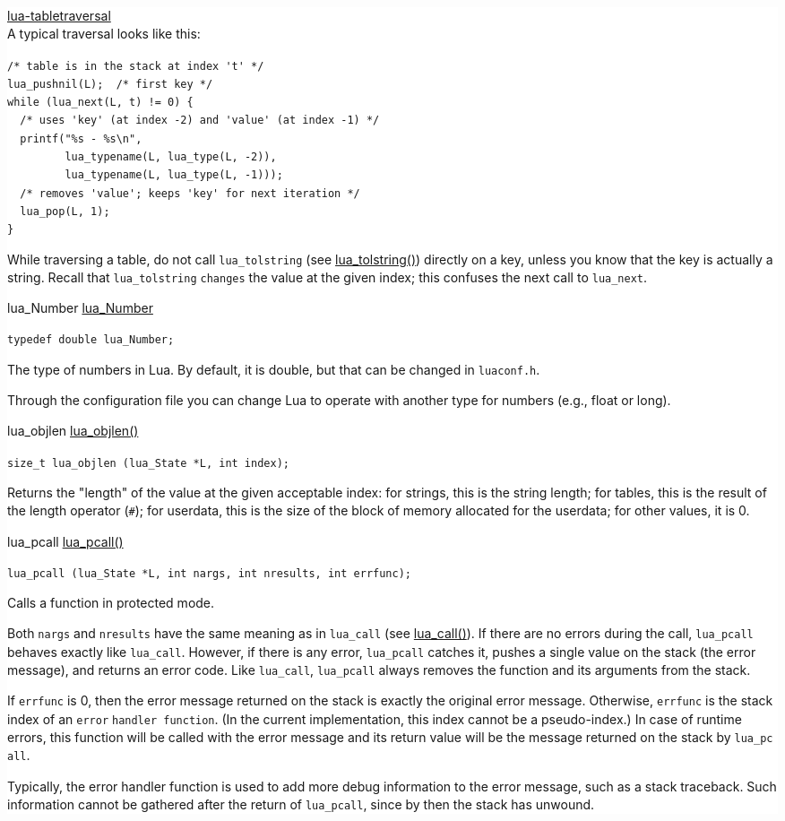 [lua-tabletraversal](https://neovim.io/doc/user/luaref.html#lua-tabletraversal)  
A typical traversal looks like this:

    /* table is in the stack at index 't' */
    lua_pushnil(L);  /* first key */
    while (lua_next(L, t) != 0) {
      /* uses 'key' (at index -2) and 'value' (at index -1) */
      printf("%s - %s\n",
             lua_typename(L, lua_type(L, -2)),
             lua_typename(L, lua_type(L, -1)));
      /* removes 'value'; keeps 'key' for next iteration */
      lua_pop(L, 1);
    }

While traversing a table, do not call `lua_tolstring` (see [lua_tolstring()](<https://neovim.io/doc/user/luaref.html#lua_tolstring()>)) directly on a key, unless you know that the key is actually a string. Recall that `lua_tolstring` `changes` the value at the given index; this confuses the next call to `lua_next`.

lua_Number [lua_Number](https://neovim.io/doc/user/luaref.html#lua_Number)

    typedef double lua_Number;

The type of numbers in Lua. By default, it is double, but that can be changed in `luaconf.h`.

Through the configuration file you can change Lua to operate with another type for numbers (e.g., float or long).

lua_objlen [lua_objlen()](<https://neovim.io/doc/user/luaref.html#lua_objlen()>)

    size_t lua_objlen (lua_State *L, int index);

Returns the "length" of the value at the given acceptable index: for strings, this is the string length; for tables, this is the result of the length operator (`#`); for userdata, this is the size of the block of memory allocated for the userdata; for other values, it is 0.

lua_pcall [lua_pcall()](<https://neovim.io/doc/user/luaref.html#lua_pcall()>)

    lua_pcall (lua_State *L, int nargs, int nresults, int errfunc);

Calls a function in protected mode.

Both `nargs` and `nresults` have the same meaning as in `lua_call` (see [lua_call()](<https://neovim.io/doc/user/luaref.html#lua_call()>)). If there are no errors during the call, `lua_pcall` behaves exactly like `lua_call`. However, if there is any error, `lua_pcall` catches it, pushes a single value on the stack (the error message), and returns an error code. Like `lua_call`, `lua_pcall` always removes the function and its arguments from the stack.

If `errfunc` is 0, then the error message returned on the stack is exactly the original error message. Otherwise, `errfunc` is the stack index of an `error` `handler function`. (In the current implementation, this index cannot be a pseudo-index.) In case of runtime errors, this function will be called with the error message and its return value will be the message returned on the stack by `lua_pcall`.

Typically, the error handler function is used to add more debug information to the error message, such as a stack traceback. Such information cannot be gathered after the return of `lua_pcall`, since by then the stack has unwound.
